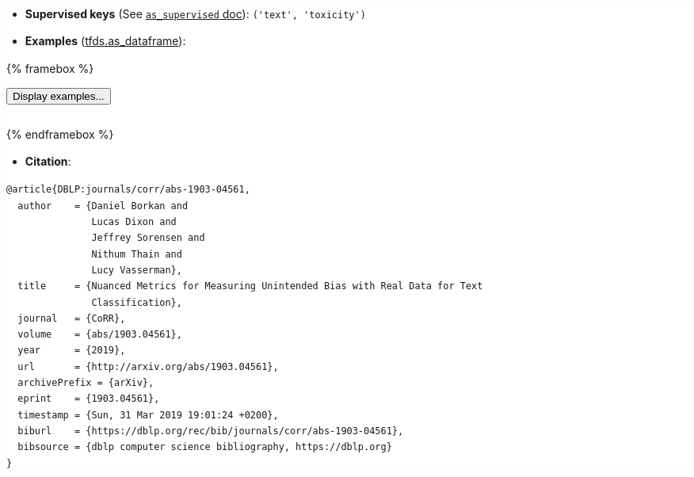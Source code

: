 *   **Supervised keys** (See
    [`as_supervised` doc](https://www.tensorflow.org/datasets/api_docs/python/tfds/load#args)):
    `('text', 'toxicity')`

*   **Examples**
    ([tfds.as_dataframe](https://www.tensorflow.org/datasets/api_docs/python/tfds/as_dataframe)):



{% framebox %}

<button id="displaydataframe">Display examples...</button>
<div id="dataframecontent" style="overflow-x:auto"></div>
<script>
const url = "https://storage.googleapis.com/tfds-data/visualization/dataframe/civil_comments-CivilComments-1.2.2.html";
const dataButton = document.getElementById('displaydataframe');
dataButton.addEventListener('click', async () => {
  // Disable the button after clicking (dataframe loaded only once).
  dataButton.disabled = true;

  const contentPane = document.getElementById('dataframecontent');
  try {
    const response = await fetch(url);
    // Error response codes don't throw an error, so force an error to show
    // the error message.
    if (!response.ok) throw Error(response.statusText);

    const data = await response.text();
    contentPane.innerHTML = data;
  } catch (e) {
    contentPane.innerHTML =
        'Error loading examples. If the error persist, please open '
        + 'a new issue.';
  }
});
</script>

{% endframebox %}



*   **Citation**:

```
@article{DBLP:journals/corr/abs-1903-04561,
  author    = {Daniel Borkan and
               Lucas Dixon and
               Jeffrey Sorensen and
               Nithum Thain and
               Lucy Vasserman},
  title     = {Nuanced Metrics for Measuring Unintended Bias with Real Data for Text
               Classification},
  journal   = {CoRR},
  volume    = {abs/1903.04561},
  year      = {2019},
  url       = {http://arxiv.org/abs/1903.04561},
  archivePrefix = {arXiv},
  eprint    = {1903.04561},
  timestamp = {Sun, 31 Mar 2019 19:01:24 +0200},
  biburl    = {https://dblp.org/rec/bib/journals/corr/abs-1903-04561},
  bibsource = {dblp computer science bibliography, https://dblp.org}
}
```
